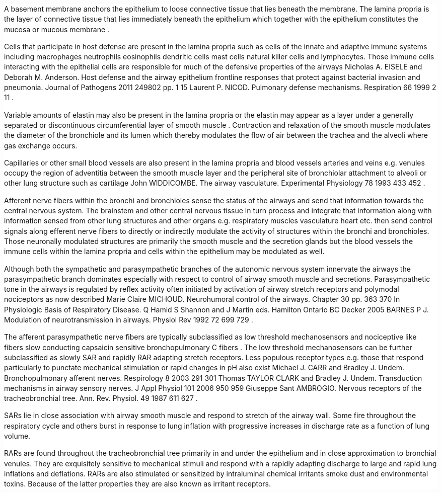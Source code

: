 A basement membrane anchors the epithelium to loose connective tissue that lies beneath the membrane. The lamina propria is the layer of connective tissue that lies immediately beneath the epithelium which together with the epithelium constitutes the mucosa or mucous membrane .

Cells that participate in host defense are present in the lamina propria such as cells of the innate and adaptive immune systems including macrophages neutrophils eosinophils dendritic cells mast cells natural killer cells and lymphocytes. Those immune cells interacting with the epithelial cells are responsible for much of the defensive properties of the airways Nicholas A. EISELE and Deborah M. Anderson. Host defense and the airway epithelium frontline responses that protect against bacterial invasion and pneumonia. Journal of Pathogens 2011 249802 pp. 1 15 Laurent P. NICOD. Pulmonary defense mechanisms. Respiration 66 1999 2 11 .

Variable amounts of elastin may also be present in the lamina propria or the elastin may appear as a layer under a generally separated or discontinuous circumferential layer of smooth muscle . Contraction and relaxation of the smooth muscle modulates the diameter of the bronchiole and its lumen which thereby modulates the flow of air between the trachea and the alveoli where gas exchange occurs.

Capillaries or other small blood vessels are also present in the lamina propria and blood vessels arteries and veins e.g. venules occupy the region of adventitia between the smooth muscle layer and the peripheral site of bronchiolar attachment to alveoli or other lung structure such as cartilage John WIDDICOMBE. The airway vasculature. Experimental Physiology 78 1993 433 452 .

Afferent nerve fibers within the bronchi and bronchioles sense the status of the airways and send that information towards the central nervous system. The brainstem and other central nervous tissue in turn process and integrate that information along with information sensed from other lung structures and other organs e.g. respiratory muscles vasculature heart etc. then send control signals along efferent nerve fibers to directly or indirectly modulate the activity of structures within the bronchi and bronchioles. Those neuronally modulated structures are primarily the smooth muscle and the secretion glands but the blood vessels the immune cells within the lamina propria and cells within the epithelium may be modulated as well.

Although both the sympathetic and parasympathetic branches of the autonomic nervous system innervate the airways the parasympathetic branch dominates especially with respect to control of airway smooth muscle and secretions. Parasympathetic tone in the airways is regulated by reflex activity often initiated by activation of airway stretch receptors and polymodal nociceptors as now described Marie Claire MICHOUD. Neurohumoral control of the airways. Chapter 30 pp. 363 370 In Physiologic Basis of Respiratory Disease. Q Hamid S Shannon and J Martin eds. Hamilton Ontario BC Decker 2005 BARNES P J. Modulation of neurotransmission in airways. Physiol Rev 1992 72 699 729 .

The afferent parasympathetic nerve fibers are typically subclassified as low threshold mechanosensors and nociceptive like fibers slow conducting capsaicin sensitive bronchopulmonary C fibers . The low threshold mechanosensors can be further subclassified as slowly SAR and rapidly RAR adapting stretch receptors. Less populous receptor types e.g. those that respond particularly to punctate mechanical stimulation or rapid changes in pH also exist Michael J. CARR and Bradley J. Undem. Bronchopulmonary afferent nerves. Respirology 8 2003 291 301 Thomas TAYLOR CLARK and Bradley J. Undem. Transduction mechanisms in airway sensory nerves. J Appl Physiol 101 2006 950 959 Giuseppe Sant AMBROGIO. Nervous receptors of the tracheobronchial tree. Ann. Rev. Physiol. 49 1987 611 627 .

SARs lie in close association with airway smooth muscle and respond to stretch of the airway wall. Some fire throughout the respiratory cycle and others burst in response to lung inflation with progressive increases in discharge rate as a function of lung volume.

RARs are found throughout the tracheobronchial tree primarily in and under the epithelium and in close approximation to bronchial venules. They are exquisitely sensitive to mechanical stimuli and respond with a rapidly adapting discharge to large and rapid lung inflations and deflations. RARs are also stimulated or sensitized by intraluminal chemical irritants smoke dust and environmental toxins. Because of the latter properties they are also known as irritant receptors.
